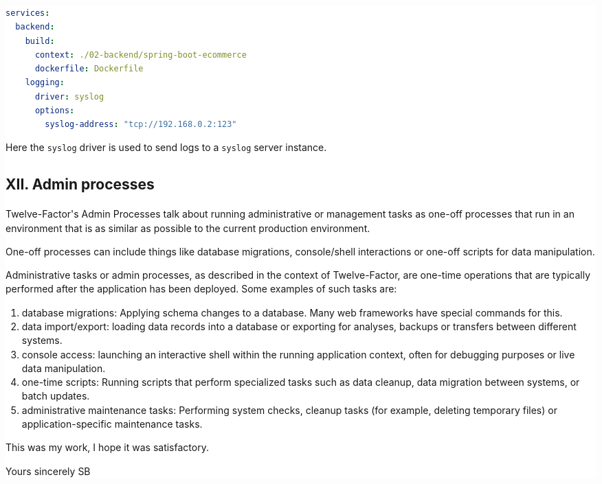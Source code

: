 ```yaml
services:
  backend:
    build:
      context: ./02-backend/spring-boot-ecommerce
      dockerfile: Dockerfile
    logging:
      driver: syslog
      options:
        syslog-address: "tcp://192.168.0.2:123"
```

Here the `syslog` driver is used to send logs to a `syslog` server instance.

## **XII. Admin processes**

Twelve-Factor's Admin Processes talk about running administrative or management tasks as one-off processes that run in an environment that is as similar as possible to the current production environment.

One-off processes can include things like database migrations, console/shell interactions or one-off scripts for data manipulation.

Administrative tasks or admin processes, as described in the context of Twelve-Factor, are one-time operations that are typically performed after the application has been deployed. Some examples of such tasks are:

1. database migrations: Applying schema changes to a database. Many web frameworks have special commands for this.
2. data import/export: loading data records into a database or exporting for analyses, backups or transfers between different systems.
3. console access: launching an interactive shell within the running application context, often for debugging purposes or live data manipulation.
4. one-time scripts: Running scripts that perform specialized tasks such as data cleanup, data migration between systems, or batch updates.
5. administrative maintenance tasks: Performing system checks, cleanup tasks (for example, deleting temporary files) or application-specific maintenance tasks.

This was my work, I hope it was satisfactory.

Yours sincerely
SB
